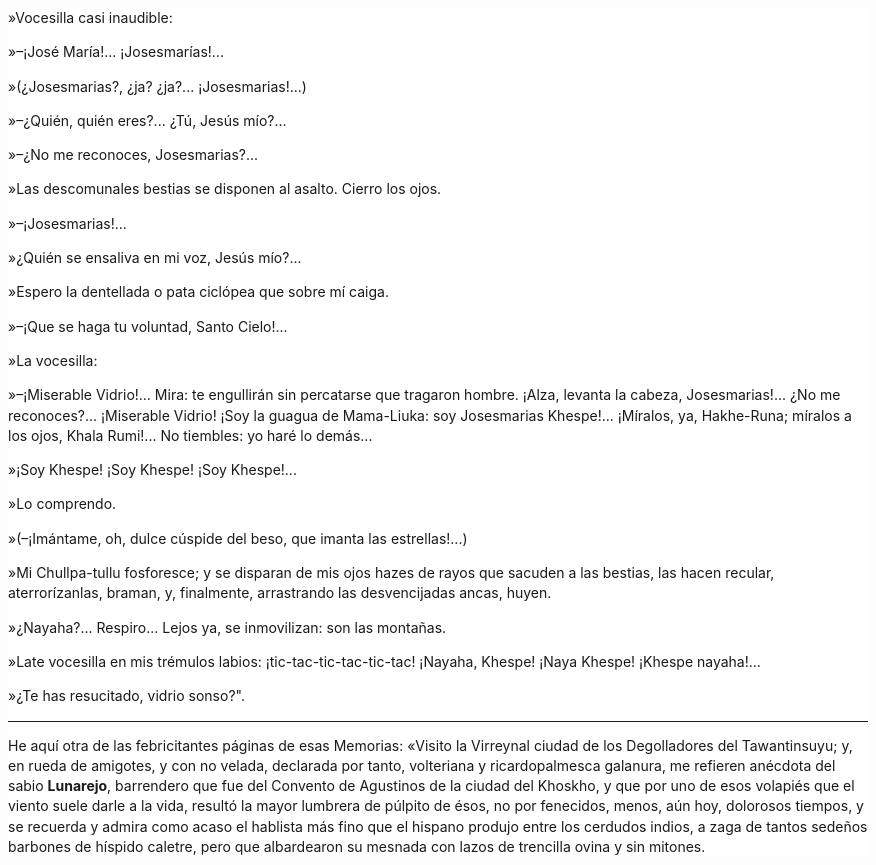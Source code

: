 »Vocesilla casi inaudible:

»–¡José María!... ¡Josesmarías!...

»(¿Josesmarias?, ¿ja? ¿ja?... ¡Josesmarias!...)

»–¿Quién, quién eres?... ¿Tú, Jesús mío?...

»–¿No me reconoces, Josesmarias?...

»Las descomunales bestias se disponen al asalto. Cierro los ojos.

»–¡Josesmarias!...

»¿Quién se ensaliva en mi voz, Jesús mío?...

»Espero la dentellada o pata ciclópea que sobre mí caiga.

»–¡Que se haga tu voluntad, Santo Cielo!...

»La vocesilla:

»–¡Miserable Vidrio!... Mira: te engullirán sin percatarse que
tragaron hombre. ¡Alza, levanta la cabeza, Josesmarias!... ¿No me
reconoces?... ¡Miserable Vidrio! ¡Soy la guagua de Mama-Liuka: soy
Josesmarias Khespe!... ¡Míralos, ya, Hakhe-Runa; míralos a los ojos,
Khala Rumi!... No tiembles: yo haré lo demás...

»¡Soy Khespe! ¡Soy Khespe! ¡Soy Khespe!...

»Lo comprendo.

»(–¡Imántame, oh, dulce cúspide del beso, que imanta las
estrellas!...)

»Mi Chullpa-tullu fosforesce; y se disparan de mis ojos hazes de
rayos que sacuden a las bestias, las hacen recular, aterrorízanlas,
braman, y, finalmente, arrastrando las desvencijadas ancas, huyen.

»¿Nayaha?... Respiro... Lejos ya, se inmovilizan: son las montañas.

»Late vocesilla en mis trémulos labios: ¡tic-tac-tic-tac-tic-tac!
¡Nayaha, Khespe! ¡Naya Khespe! ¡Khespe nayaha!...

»¿Te has resucitado, vidrio sonso?".

<hr>

He aquí otra de las febricitantes páginas de esas Memorias:
«Visito la Virreynal ciudad de los Degolladores del Tawantinsuyu; y, en
rueda de amigotes, y con no velada, declarada por tanto, volteriana y
ricardopalmesca galanura, me refieren anécdota del sabio **Lunarejo**,
barrendero que fue del Convento de Agustinos de la ciudad del
Khoskho, y que por uno de esos volapiés que el viento suele darle a la
vida, resultó la mayor lumbrera de púlpito de ésos, no por fenecidos,
menos, aún hoy, dolorosos tiempos, y se recuerda y admira como
acaso el hablista más fino que el hispano produjo entre los cerdudos
indios, a zaga de tantos sedeños barbones de híspido caletre, pero que
albardearon su mesnada con lazos de trencilla ovina y sin mitones.
